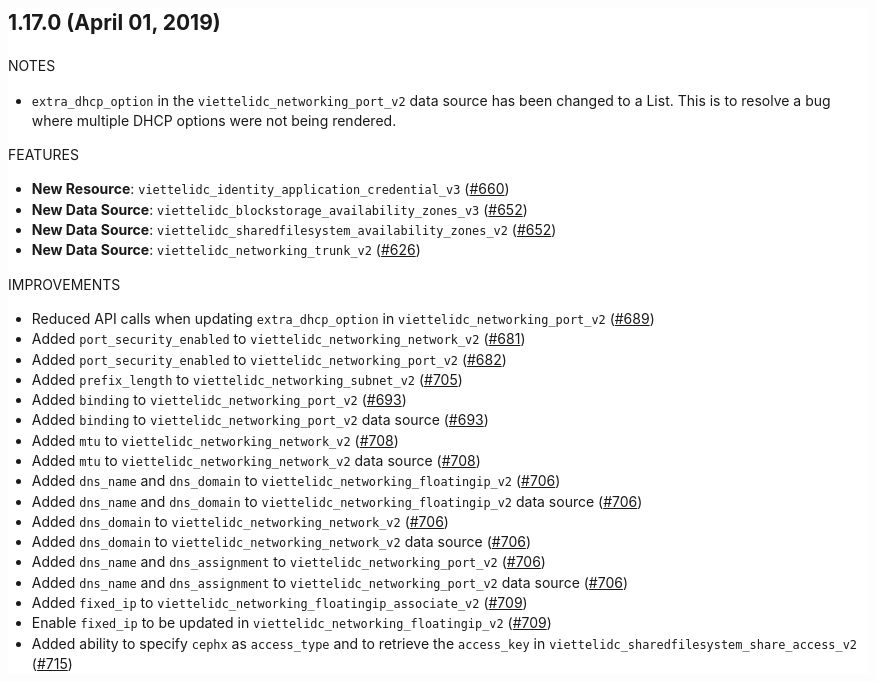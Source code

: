 
## 1.17.0 (April 01, 2019)

NOTES

* `extra_dhcp_option` in the `viettelidc_networking_port_v2` data source has been changed to a List. This is to resolve a bug where multiple DHCP options were not being rendered.


FEATURES

* __New Resource__: `viettelidc_identity_application_credential_v3` ([#660](https://github.com/viettelcloud-provider/terraform-provider-viettelidc/issues/660))
* __New Data Source__: `viettelidc_blockstorage_availability_zones_v3` ([#652](https://github.com/viettelcloud-provider/terraform-provider-viettelidc/issues/652))
* __New Data Source__: `viettelidc_sharedfilesystem_availability_zones_v2` ([#652](https://github.com/viettelcloud-provider/terraform-provider-viettelidc/issues/652))
* __New Data Source__: `viettelidc_networking_trunk_v2` ([#626](https://github.com/viettelcloud-provider/terraform-provider-viettelidc/issues/626))

IMPROVEMENTS

* Reduced API calls when updating `extra_dhcp_option` in `viettelidc_networking_port_v2` ([#689](https://github.com/viettelcloud-provider/terraform-provider-viettelidc/issues/689))
* Added `port_security_enabled` to `viettelidc_networking_network_v2` ([#681](https://github.com/viettelcloud-provider/terraform-provider-viettelidc/issues/681))
* Added `port_security_enabled` to `viettelidc_networking_port_v2` ([#682](https://github.com/viettelcloud-provider/terraform-provider-viettelidc/issues/682))
* Added `prefix_length` to `viettelidc_networking_subnet_v2` ([#705](https://github.com/viettelcloud-provider/terraform-provider-viettelidc/issues/705))
* Added `binding` to `viettelidc_networking_port_v2` ([#693](https://github.com/viettelcloud-provider/terraform-provider-viettelidc/issues/693))
* Added `binding` to `viettelidc_networking_port_v2` data source ([#693](https://github.com/viettelcloud-provider/terraform-provider-viettelidc/issues/693))
* Added `mtu` to `viettelidc_networking_network_v2` ([#708](https://github.com/viettelcloud-provider/terraform-provider-viettelidc/issues/708))
* Added `mtu` to `viettelidc_networking_network_v2` data source ([#708](https://github.com/viettelcloud-provider/terraform-provider-viettelidc/issues/708))
* Added `dns_name` and `dns_domain` to `viettelidc_networking_floatingip_v2` ([#706](https://github.com/viettelcloud-provider/terraform-provider-viettelidc/issues/706))
* Added `dns_name` and `dns_domain` to `viettelidc_networking_floatingip_v2` data source ([#706](https://github.com/viettelcloud-provider/terraform-provider-viettelidc/issues/706))
* Added `dns_domain` to `viettelidc_networking_network_v2` ([#706](https://github.com/viettelcloud-provider/terraform-provider-viettelidc/issues/706))
* Added `dns_domain` to `viettelidc_networking_network_v2` data source ([#706](https://github.com/viettelcloud-provider/terraform-provider-viettelidc/issues/706))
* Added `dns_name` and `dns_assignment` to `viettelidc_networking_port_v2` ([#706](https://github.com/viettelcloud-provider/terraform-provider-viettelidc/issues/706))
* Added `dns_name` and `dns_assignment` to `viettelidc_networking_port_v2` data source ([#706](https://github.com/viettelcloud-provider/terraform-provider-viettelidc/issues/706))
* Added `fixed_ip` to `viettelidc_networking_floatingip_associate_v2` ([#709](https://github.com/viettelcloud-provider/terraform-provider-viettelidc/issues/709))
* Enable `fixed_ip` to be updated in `viettelidc_networking_floatingip_v2` ([#709](https://github.com/viettelcloud-provider/terraform-provider-viettelidc/issues/709))
* Added ability to specify `cephx` as `access_type` and to retrieve the `access_key` in `viettelidc_sharedfilesystem_share_access_v2` ([#715](https://github.com/viettelcloud-provider/terraform-provider-viettelidc/issues/715))
